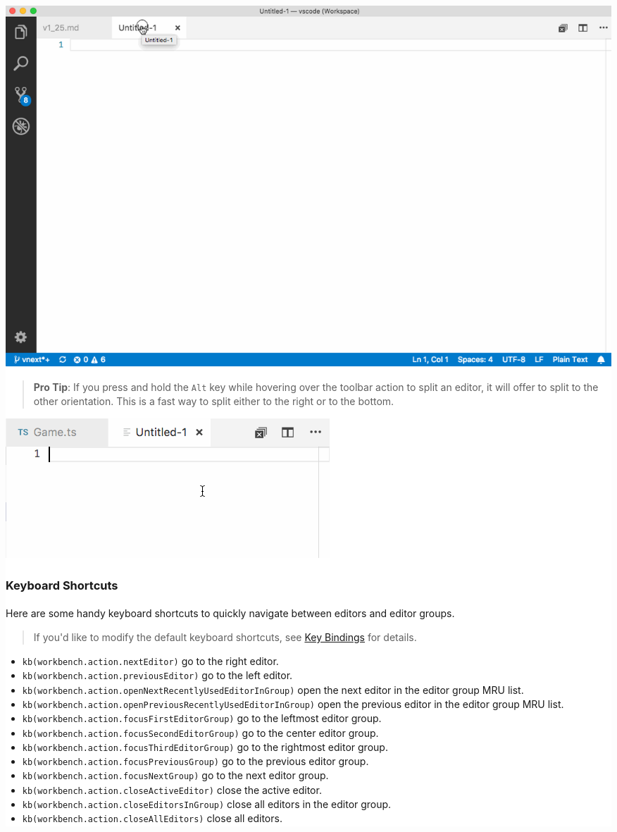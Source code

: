 ![Grid Editor Drag and Drop](images/userinterface/grid-dnd.gif)

>**Pro Tip**: If you press and hold the `Alt` key while hovering over the toolbar action to split an editor, it will offer to split to the other orientation. This is a fast way to split either to the right or to the bottom.

![Grid Alt Click](images/userinterface/grid-alt.gif)

### Keyboard Shortcuts

Here are some handy keyboard shortcuts to quickly navigate between editors and editor groups.

>If you'd like to modify the default keyboard shortcuts, see [Key Bindings](/docs/getstarted/keybindings.md) for details.

* `kb(workbench.action.nextEditor)` go to the right editor.
* `kb(workbench.action.previousEditor)` go to the left editor.
* `kb(workbench.action.openNextRecentlyUsedEditorInGroup)` open the next editor in the editor group MRU list.
* `kb(workbench.action.openPreviousRecentlyUsedEditorInGroup)` open the previous editor in the editor group MRU list.
* `kb(workbench.action.focusFirstEditorGroup)` go to the leftmost editor group.
* `kb(workbench.action.focusSecondEditorGroup)` go to the center editor group.
* `kb(workbench.action.focusThirdEditorGroup)` go to the rightmost editor group.
* `kb(workbench.action.focusPreviousGroup)` go to the previous editor group.
* `kb(workbench.action.focusNextGroup)` go to the next editor group.
* `kb(workbench.action.closeActiveEditor)` close the active editor.
* `kb(workbench.action.closeEditorsInGroup)` close all editors in the editor group.
* `kb(workbench.action.closeAllEditors)` close all editors.